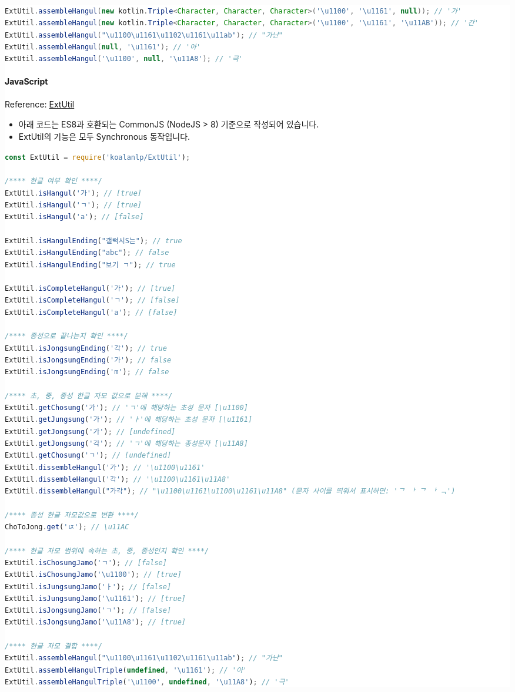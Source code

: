 ```java
ExtUtil.assembleHangul(new kotlin.Triple<Character, Character, Character>('\u1100', '\u1161', null)); // '가'
ExtUtil.assembleHangul(new kotlin.Triple<Character, Character, Character>('\u1100', '\u1161', '\u11AB')); // '간'
ExtUtil.assembleHangul("\u1100\u1161\u1102\u1161\u11ab"); // "가난"
ExtUtil.assembleHangul(null, '\u1161'); // '아'
ExtUtil.assembleHangul('\u1100', null, '\u11A8'); // '극'
```

#### JavaScript
Reference: [ExtUtil](https://koalanlp.github.io/nodejs-support/module-koalanlp_ExtUtil.html)

* 아래 코드는 ES8과 호환되는 CommonJS (NodeJS > 8) 기준으로 작성되어 있습니다.
* ExtUtil의 기능은 모두 Synchronous 동작입니다.

```javascript
const ExtUtil = require('koalanlp/ExtUtil');

/**** 한글 여부 확인 ****/
ExtUtil.isHangul('가'); // [true]
ExtUtil.isHangul('ㄱ'); // [true]
ExtUtil.isHangul('a'); // [false]

ExtUtil.isHangulEnding("갤럭시S는"); // true
ExtUtil.isHangulEnding("abc"); // false
ExtUtil.isHangulEnding("보기 ㄱ"); // true

ExtUtil.isCompleteHangul('가'); // [true]
ExtUtil.isCompleteHangul('ㄱ'); // [false]
ExtUtil.isCompleteHangul('a'); // [false]

/**** 종성으로 끝나는지 확인 ****/
ExtUtil.isJongsungEnding('각'); // true
ExtUtil.isJongsungEnding('가'); // false
ExtUtil.isJongsungEnding('m'); // false

/**** 초, 중, 종성 한글 자모 값으로 분해 ****/
ExtUtil.getChosung('가'); // 'ㄱ'에 해당하는 초성 문자 [\u1100]
ExtUtil.getJungsung('가'); // 'ㅏ'에 해당하는 초성 문자 [\u1161]
ExtUtil.getJongsung('가'); // [undefined]
ExtUtil.getJongsung('각'); // 'ㄱ'에 해당하는 종성문자 [\u11A8]
ExtUtil.getChosung('ㄱ'); // [undefined]
ExtUtil.dissembleHangul('가'); // '\u1100\u1161'
ExtUtil.dissembleHangul('각'); // '\u1100\u1161\u11A8'
ExtUtil.dissembleHangul("가각"); // "\u1100\u1161\u1100\u1161\u11A8" (문자 사이를 띄워서 표시하면: 'ᄀ ᅡ ᄀ ᅡ ᆨ')

/**** 종성 한글 자모값으로 변환 ****/
ChoToJong.get('ㄵ'); // \u11AC

/**** 한글 자모 범위에 속하는 초, 중, 종성인지 확인 ****/
ExtUtil.isChosungJamo('ㄱ'); // [false]
ExtUtil.isChosungJamo('\u1100'); // [true]
ExtUtil.isJungsungJamo('ㅏ'); // [false]
ExtUtil.isJungsungJamo('\u1161'); // [true]
ExtUtil.isJongsungJamo('ㄱ'); // [false]
ExtUtil.isJongsungJamo('\u11A8'); // [true]

/**** 한글 자모 결합 ****/
ExtUtil.assembleHangul("\u1100\u1161\u1102\u1161\u11ab"); // "가난"
ExtUtil.assembleHangulTriple(undefined, '\u1161'); // '아'
ExtUtil.assembleHangulTriple('\u1100', undefined, '\u11A8'); // '극'
```
